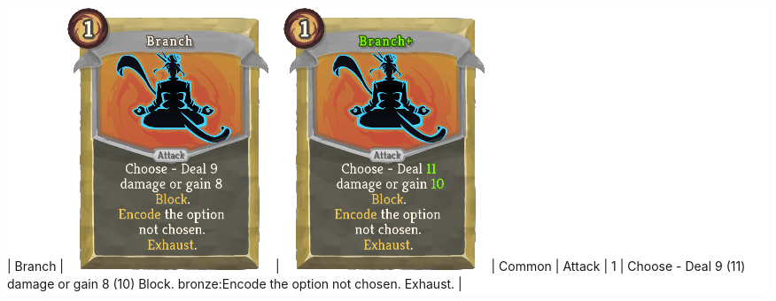 | Branch | ![](../../downfall/small-card-images/Branch.png) | ![](../../downfall/small-card-images/BranchPlus.png) | Common | Attack | 1 | Choose - Deal 9 (11) damage or gain 8 (10) Block. bronze:Encode the option not chosen. Exhaust. |